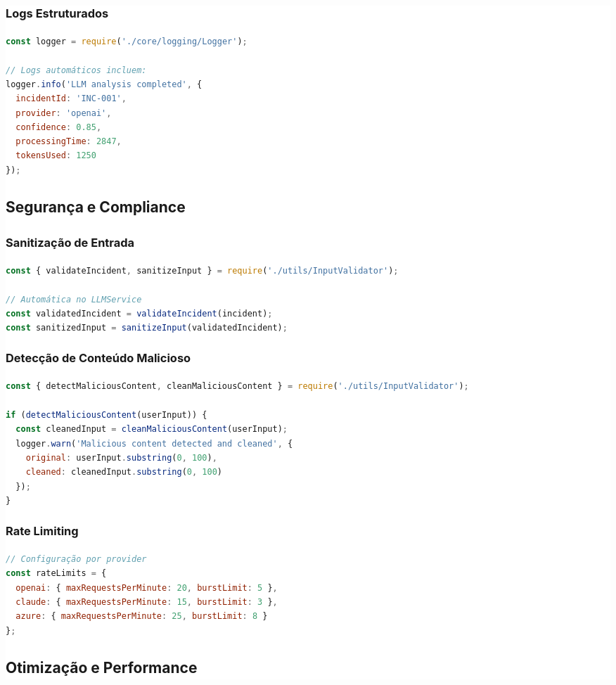 ### Logs Estruturados

```javascript
const logger = require('./core/logging/Logger');

// Logs automáticos incluem:
logger.info('LLM analysis completed', {
  incidentId: 'INC-001',
  provider: 'openai',
  confidence: 0.85,
  processingTime: 2847,
  tokensUsed: 1250
});
```

## Segurança e Compliance

### Sanitização de Entrada

```javascript
const { validateIncident, sanitizeInput } = require('./utils/InputValidator');

// Automática no LLMService
const validatedIncident = validateIncident(incident);
const sanitizedInput = sanitizeInput(validatedIncident);
```

### Detecção de Conteúdo Malicioso

```javascript
const { detectMaliciousContent, cleanMaliciousContent } = require('./utils/InputValidator');

if (detectMaliciousContent(userInput)) {
  const cleanedInput = cleanMaliciousContent(userInput);
  logger.warn('Malicious content detected and cleaned', {
    original: userInput.substring(0, 100),
    cleaned: cleanedInput.substring(0, 100)
  });
}
```

### Rate Limiting

```javascript
// Configuração por provider
const rateLimits = {
  openai: { maxRequestsPerMinute: 20, burstLimit: 5 },
  claude: { maxRequestsPerMinute: 15, burstLimit: 3 },
  azure: { maxRequestsPerMinute: 25, burstLimit: 8 }
};
```

## Otimização e Performance
